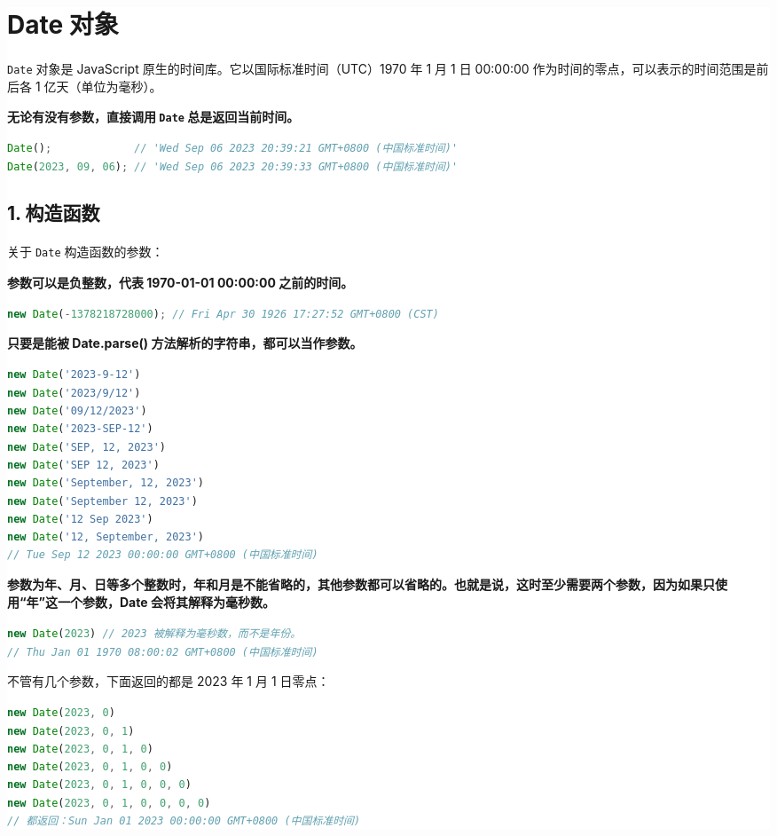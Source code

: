 # Date 对象

`Date` 对象是 JavaScript 原生的时间库。它以国际标准时间（UTC）1970 年 1 月 1 日 00:00:00 作为时间的零点，可以表示的时间范围是前后各 1 亿天（单位为毫秒）。

**无论有没有参数，直接调用 `Date` 总是返回当前时间。**

```javascript
Date();             // 'Wed Sep 06 2023 20:39:21 GMT+0800 (中国标准时间)'
Date(2023, 09, 06); // 'Wed Sep 06 2023 20:39:33 GMT+0800 (中国标准时间)'
```

## 1. 构造函数

关于 `Date` 构造函数的参数：

**参数可以是负整数，代表 1970-01-01 00:00:00 之前的时间。**

```javascript
new Date(-1378218728000); // Fri Apr 30 1926 17:27:52 GMT+0800 (CST)
```

**只要是能被 Date.parse() 方法解析的字符串，都可以当作参数。**

```javascript
new Date('2023-9-12')
new Date('2023/9/12')
new Date('09/12/2023')
new Date('2023-SEP-12')
new Date('SEP, 12, 2023')
new Date('SEP 12, 2023')
new Date('September, 12, 2023')
new Date('September 12, 2023')
new Date('12 Sep 2023')
new Date('12, September, 2023')
// Tue Sep 12 2023 00:00:00 GMT+0800 (中国标准时间)
```

**参数为年、月、日等多个整数时，年和月是不能省略的，其他参数都可以省略的。也就是说，这时至少需要两个参数，因为如果只使用“年”这一个参数，Date 会将其解释为毫秒数。**

```javascript
new Date(2023) // 2023 被解释为毫秒数，而不是年份。
// Thu Jan 01 1970 08:00:02 GMT+0800 (中国标准时间)
```

不管有几个参数，下面返回的都是 2023 年 1 月 1 日零点：

```javascript
new Date(2023, 0)
new Date(2023, 0, 1)
new Date(2023, 0, 1, 0)
new Date(2023, 0, 1, 0, 0)
new Date(2023, 0, 1, 0, 0, 0)
new Date(2023, 0, 1, 0, 0, 0, 0)
// 都返回：Sun Jan 01 2023 00:00:00 GMT+0800 (中国标准时间)
```
